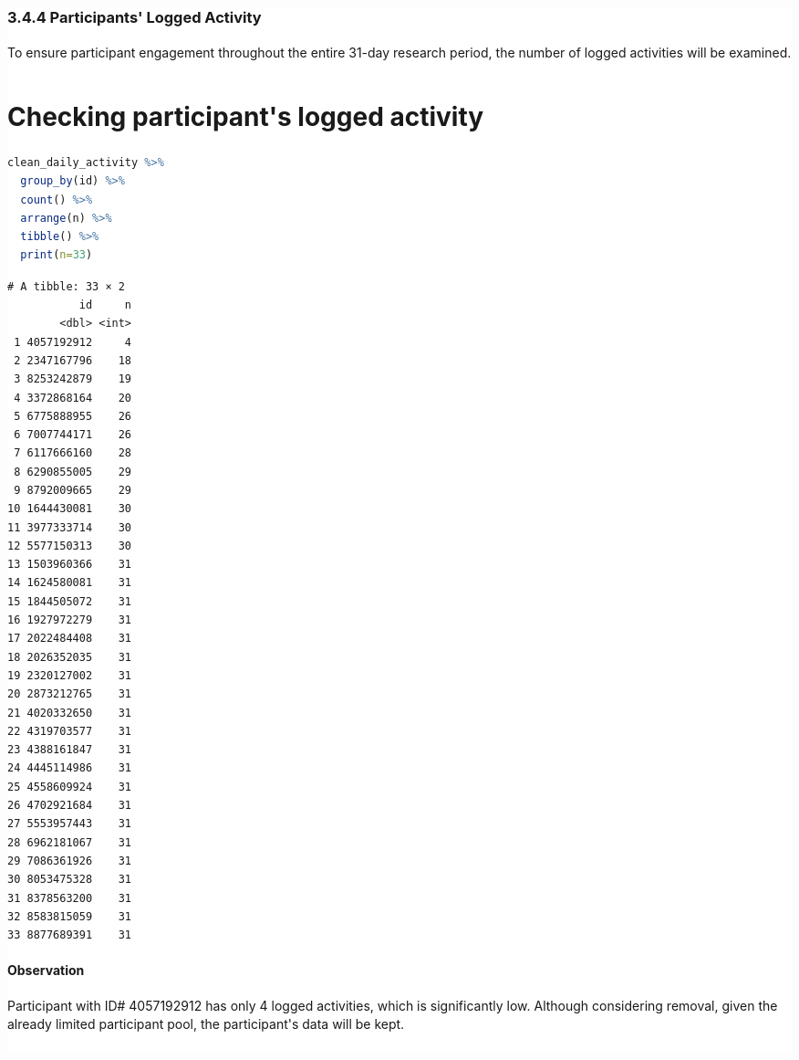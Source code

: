 ### 3.4.4 Participants' Logged Activity
To ensure participant engagement throughout the entire 31-day research period, the number of logged activities will be examined.
# Checking participant's logged activity
```r
clean_daily_activity %>% 
  group_by(id) %>% 
  count() %>% 
  arrange(n) %>% 
  tibble() %>% 
  print(n=33)
```
```{r, results='markup'}
# A tibble: 33 × 2
           id     n
        <dbl> <int>
 1 4057192912     4
 2 2347167796    18
 3 8253242879    19
 4 3372868164    20
 5 6775888955    26
 6 7007744171    26
 7 6117666160    28
 8 6290855005    29
 9 8792009665    29
10 1644430081    30
11 3977333714    30
12 5577150313    30
13 1503960366    31
14 1624580081    31
15 1844505072    31
16 1927972279    31
17 2022484408    31
18 2026352035    31
19 2320127002    31
20 2873212765    31
21 4020332650    31
22 4319703577    31
23 4388161847    31
24 4445114986    31
25 4558609924    31
26 4702921684    31
27 5553957443    31
28 6962181067    31
29 7086361926    31
30 8053475328    31
31 8378563200    31
32 8583815059    31
33 8877689391    31
```
#### Observation
Participant with ID# 4057192912 has only 4 logged activities, which is significantly low. Although considering removal, given the already limited participant pool, the participant's data will be kept.
<br>
<br>
